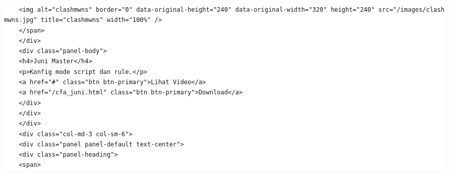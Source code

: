         <img alt="clashmwns" border="0" data-original-height="240" data-original-width="320" height="240" src="/images/clashmwns.jpg" title="clashmwns" width="100%" />
        </span>
        </div>
        <div class="panel-body">
        <h4>Juni Master</h4>
        <p>Konfig mode script dan rule.</p>
        <a href="#" class="btn btn-primary">Lihat Video</a>
        <a href="/cfa_juni.html" class="btn btn-primary">Download</a>
        </div>
        </div>
        </div>
        <div class="col-md-3 col-sm-6">
        <div class="panel panel-default text-center">
        <div class="panel-heading">
        <span>